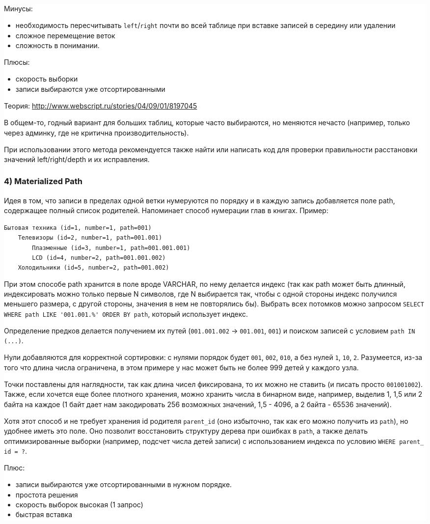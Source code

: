 Минусы: 

- необходимость пересчитывать `left`/`right` почти во всей таблице при вставке записей в середину или удалении 
- сложное перемещение веток 
- сложность в понимании.

Плюсы: 

- скорость выборки
- записи выбираются уже отсортированными

Теория: <http://www.webscript.ru/stories/04/09/01/8197045>

В общем-то, годный вариант для больших таблиц, которые часто выбираются, но меняются нечасто (например, только через админку, где не критична производительность).

При использовании этого метода рекомендуется также найти или написать код для проверки правильности расстановки значений left/right/depth и их исправления.

### 4) Materialized Path

Идея в том, что записи в пределах одной ветки нумеруются по порядку и в каждую запись добавляется поле path, содержащее полный список родителей. Напоминает способ нумерации глав в книгах. Пример: 

    Бытовая техника (id=1, number=1, path=001)
        Телевизоры (id=2, number=1, path=001.001)
            Плазменные (id=3, number=1, path=001.001.001)
            LCD (id=4, number=2, path=001.001.002)   
        Холодильники (id=5, number=2, path=001.002)

При этом способе path хранится в поле вроде VARCHAR, по нему делается индекс (так как path может быть длинный, индексировать можно только первые N символов, где N выбирается так, чтобы с одной стороны индекс получился меньшего размера, с другой стороны, значения в нем не повторялись бы). Выбрать всех потомков можно запросом `SELECT WHERE path LIKE '001.001.%' ORDER BY path`, который использует индекс. 

Определение предков делается получением их путей (`001.001.002` -> `001.001`, `001`) и поиском записей c условием `path IN (...)`.

Нули добавляются для корректной сортировки: с нулями порядок будет `001`, `002`, `010`, а без нулей `1`, `10`, `2`. Разумеется, из-за того что длина числа ограничена, в этом примере у нас может быть не более 999 детей у каждого узла. 

Точки поставлены для наглядности, так как длина чисел фиксирована, то их можно не ставить (и писать просто `001001002`). Также, если хочется еще более плотного хранения, можно хранить числа в бинарном виде, например, выделив 1, 1,5 или 2 байта на каждое (1 байт дает нам закодировать 256 возможных значений, 1,5 - 4096, а 2 байта - 65536 значений). 

Хотя этот способ и не требует хранения id родителя `parent_id` (оно избыточно, так как его можно получить из `path`), но удобнее иметь это поле. Оно позволит восстановить структуру дерева при ошибках в `path`, а также делать оптимизированные выборки (например, подсчет числа детей записи) с использованием индекса по условию `WHERE parent_id = ?`.

Плюс: 

- записи выбираются уже отсортированными в нужном порядке. 
- простота решения 
- скорость выборок высокая (1 запрос) 
- быстрая вставка
